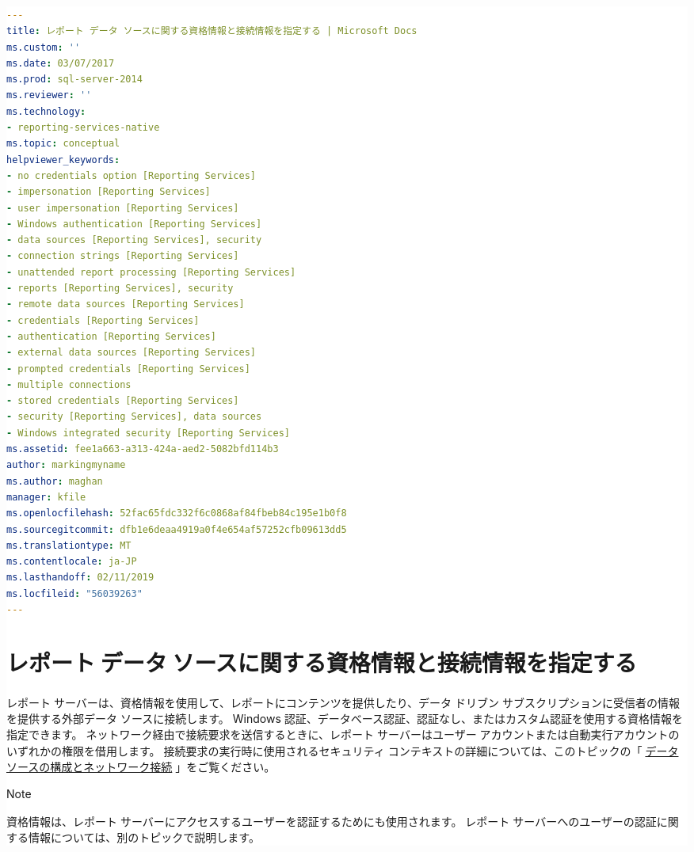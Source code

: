 ```yaml
---
title: レポート データ ソースに関する資格情報と接続情報を指定する | Microsoft Docs
ms.custom: ''
ms.date: 03/07/2017
ms.prod: sql-server-2014
ms.reviewer: ''
ms.technology:
- reporting-services-native
ms.topic: conceptual
helpviewer_keywords:
- no credentials option [Reporting Services]
- impersonation [Reporting Services]
- user impersonation [Reporting Services]
- Windows authentication [Reporting Services]
- data sources [Reporting Services], security
- connection strings [Reporting Services]
- unattended report processing [Reporting Services]
- reports [Reporting Services], security
- remote data sources [Reporting Services]
- credentials [Reporting Services]
- authentication [Reporting Services]
- external data sources [Reporting Services]
- prompted credentials [Reporting Services]
- multiple connections
- stored credentials [Reporting Services]
- security [Reporting Services], data sources
- Windows integrated security [Reporting Services]
ms.assetid: fee1a663-a313-424a-aed2-5082bfd114b3
author: markingmyname
ms.author: maghan
manager: kfile
ms.openlocfilehash: 52fac65fdc332f6c0868af84fbeb84c195e1b0f8
ms.sourcegitcommit: dfb1e6deaa4919a0f4e654af57252cfb09613dd5
ms.translationtype: MT
ms.contentlocale: ja-JP
ms.lasthandoff: 02/11/2019
ms.locfileid: "56039263"
---
```

# <a name="specify-credential-and-connection-information-for-report-data-sources"></a>レポート データ ソースに関する資格情報と接続情報を指定する
  レポート サーバーは、資格情報を使用して、レポートにコンテンツを提供したり、データ ドリブン サブスクリプションに受信者の情報を提供する外部データ ソースに接続します。 Windows 認証、データベース認証、認証なし、またはカスタム認証を使用する資格情報を指定できます。 ネットワーク経由で接続要求を送信するときに、レポート サーバーはユーザー アカウントまたは自動実行アカウントのいずれかの権限を借用します。 接続要求の実行時に使用されるセキュリティ コンテキストの詳細については、このトピックの「 [データ ソースの構成とネットワーク接続](#DataSourceConfigurationConnections) 」をご覧ください。  
  
> [!NOTE]  
>  資格情報は、レポート サーバーにアクセスするユーザーを認証するためにも使用されます。 レポート サーバーへのユーザーの認証に関する情報については、別のトピックで説明します。  
  